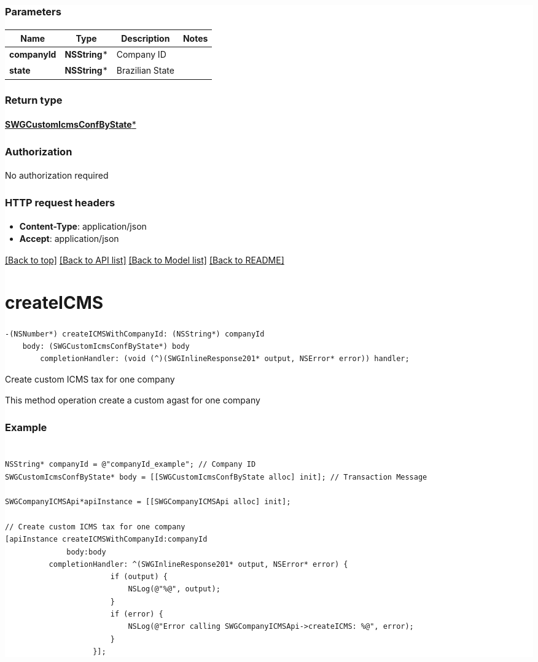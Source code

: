 ### Parameters

Name | Type | Description  | Notes
------------- | ------------- | ------------- | -------------
 **companyId** | **NSString***| Company ID | 
 **state** | **NSString***| Brazilian State | 

### Return type

[**SWGCustomIcmsConfByState***](SWGCustomIcmsConfByState.md)

### Authorization

No authorization required

### HTTP request headers

 - **Content-Type**: application/json
 - **Accept**: application/json

[[Back to top]](#) [[Back to API list]](../README.md#documentation-for-api-endpoints) [[Back to Model list]](../README.md#documentation-for-models) [[Back to README]](../README.md)

# **createICMS**
```objc
-(NSNumber*) createICMSWithCompanyId: (NSString*) companyId
    body: (SWGCustomIcmsConfByState*) body
        completionHandler: (void (^)(SWGInlineResponse201* output, NSError* error)) handler;
```

Create custom ICMS tax for one company

This method operation create a custom agast for one company 

### Example 
```objc

NSString* companyId = @"companyId_example"; // Company ID
SWGCustomIcmsConfByState* body = [[SWGCustomIcmsConfByState alloc] init]; // Transaction Message

SWGCompanyICMSApi*apiInstance = [[SWGCompanyICMSApi alloc] init];

// Create custom ICMS tax for one company
[apiInstance createICMSWithCompanyId:companyId
              body:body
          completionHandler: ^(SWGInlineResponse201* output, NSError* error) {
                        if (output) {
                            NSLog(@"%@", output);
                        }
                        if (error) {
                            NSLog(@"Error calling SWGCompanyICMSApi->createICMS: %@", error);
                        }
                    }];
```
